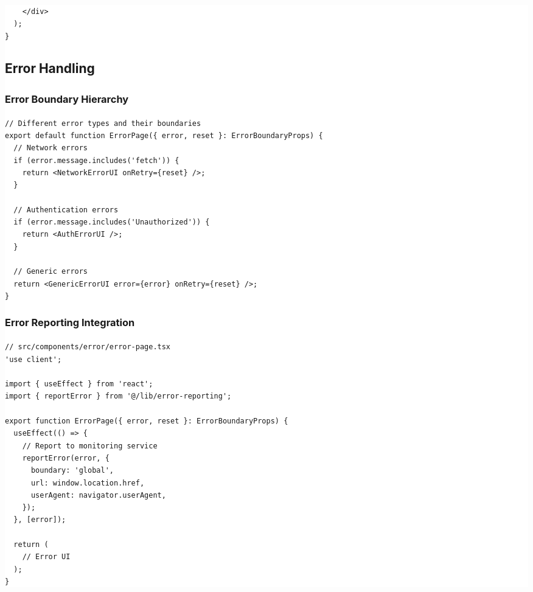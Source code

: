 ```tsx
    </div>
  );
}
```

## Error Handling

### Error Boundary Hierarchy

```tsx
// Different error types and their boundaries
export default function ErrorPage({ error, reset }: ErrorBoundaryProps) {
  // Network errors
  if (error.message.includes('fetch')) {
    return <NetworkErrorUI onRetry={reset} />;
  }
  
  // Authentication errors
  if (error.message.includes('Unauthorized')) {
    return <AuthErrorUI />;
  }
  
  // Generic errors
  return <GenericErrorUI error={error} onRetry={reset} />;
}
```

### Error Reporting Integration

```tsx
// src/components/error/error-page.tsx
'use client';

import { useEffect } from 'react';
import { reportError } from '@/lib/error-reporting';

export function ErrorPage({ error, reset }: ErrorBoundaryProps) {
  useEffect(() => {
    // Report to monitoring service
    reportError(error, {
      boundary: 'global',
      url: window.location.href,
      userAgent: navigator.userAgent,
    });
  }, [error]);

  return (
    // Error UI
  );
}
```
